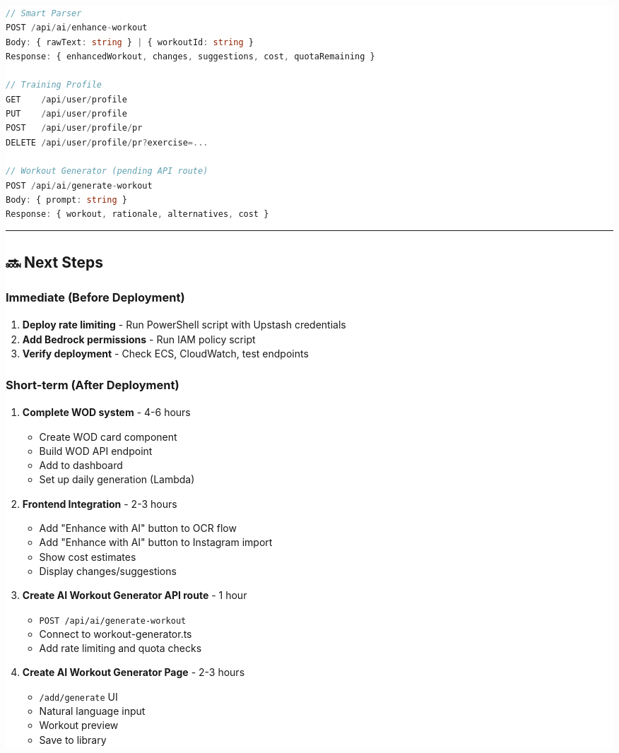 ```typescript
// Smart Parser
POST /api/ai/enhance-workout
Body: { rawText: string } | { workoutId: string }
Response: { enhancedWorkout, changes, suggestions, cost, quotaRemaining }

// Training Profile
GET    /api/user/profile
PUT    /api/user/profile
POST   /api/user/profile/pr
DELETE /api/user/profile/pr?exercise=...

// Workout Generator (pending API route)
POST /api/ai/generate-workout
Body: { prompt: string }
Response: { workout, rationale, alternatives, cost }
```

---

## 🔜 Next Steps

### Immediate (Before Deployment)

1. **Deploy rate limiting** - Run PowerShell script with Upstash credentials
2. **Add Bedrock permissions** - Run IAM policy script
3. **Verify deployment** - Check ECS, CloudWatch, test endpoints

### Short-term (After Deployment)

1. **Complete WOD system** - 4-6 hours
   - Create WOD card component
   - Build WOD API endpoint
   - Add to dashboard
   - Set up daily generation (Lambda)

2. **Frontend Integration** - 2-3 hours
   - Add "Enhance with AI" button to OCR flow
   - Add "Enhance with AI" button to Instagram import
   - Show cost estimates
   - Display changes/suggestions

3. **Create AI Workout Generator API route** - 1 hour
   - `POST /api/ai/generate-workout`
   - Connect to workout-generator.ts
   - Add rate limiting and quota checks

4. **Create AI Workout Generator Page** - 2-3 hours
   - `/add/generate` UI
   - Natural language input
   - Workout preview
   - Save to library
